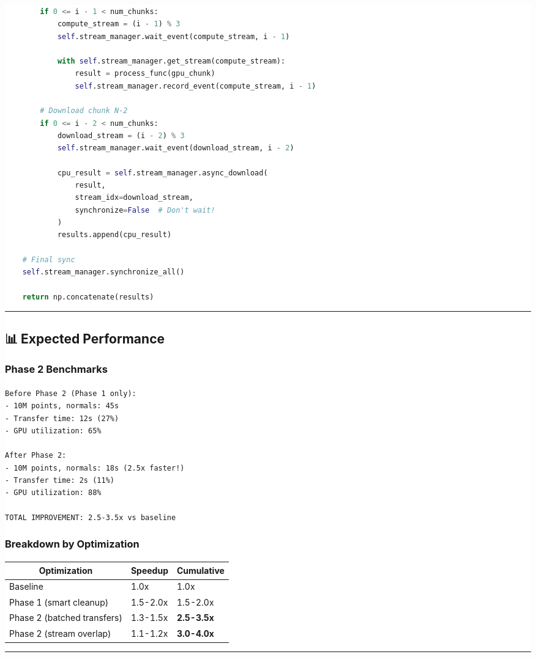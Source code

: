 ```python
        if 0 <= i - 1 < num_chunks:
            compute_stream = (i - 1) % 3
            self.stream_manager.wait_event(compute_stream, i - 1)

            with self.stream_manager.get_stream(compute_stream):
                result = process_func(gpu_chunk)
                self.stream_manager.record_event(compute_stream, i - 1)

        # Download chunk N-2
        if 0 <= i - 2 < num_chunks:
            download_stream = (i - 2) % 3
            self.stream_manager.wait_event(download_stream, i - 2)

            cpu_result = self.stream_manager.async_download(
                result,
                stream_idx=download_stream,
                synchronize=False  # Don't wait!
            )
            results.append(cpu_result)

    # Final sync
    self.stream_manager.synchronize_all()

    return np.concatenate(results)
```

---

## 📊 Expected Performance

### Phase 2 Benchmarks

```
Before Phase 2 (Phase 1 only):
- 10M points, normals: 45s
- Transfer time: 12s (27%)
- GPU utilization: 65%

After Phase 2:
- 10M points, normals: 18s (2.5x faster!)
- Transfer time: 2s (11%)
- GPU utilization: 88%

TOTAL IMPROVEMENT: 2.5-3.5x vs baseline
```

### Breakdown by Optimization

| Optimization                | Speedup  | Cumulative   |
| --------------------------- | -------- | ------------ |
| Baseline                    | 1.0x     | 1.0x         |
| Phase 1 (smart cleanup)     | 1.5-2.0x | 1.5-2.0x     |
| Phase 2 (batched transfers) | 1.3-1.5x | **2.5-3.5x** |
| Phase 2 (stream overlap)    | 1.1-1.2x | **3.0-4.0x** |

---